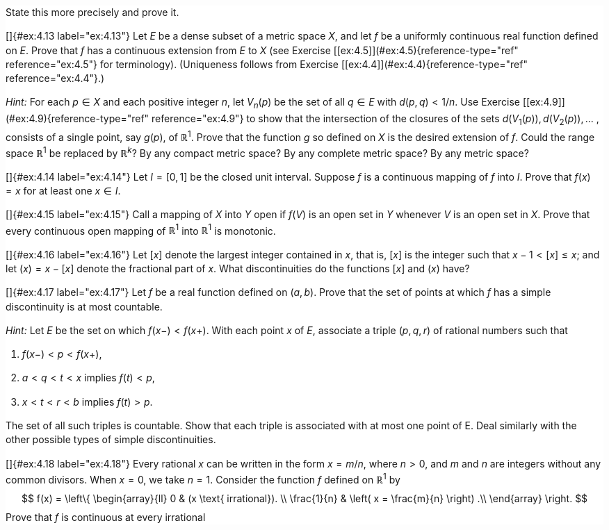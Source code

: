 State this more precisely and prove it.



[]{#ex:4.13 label="ex:4.13"} Let $E$ be a dense subset of a metric space
$X$, and let $f$ be a uniformly continuous real function defined on $E$.
Prove that $f$ has a continuous extension from $E$ to $X$ (see Exercise
\[\[ex:4.5\]](#ex:4.5){reference-type="ref" reference="ex:4.5"} for
terminology). (Uniqueness follows from Exercise
\[\[ex:4.4\]](#ex:4.4){reference-type="ref" reference="ex:4.4"}.)

*Hint:* For each $p \in X$ and each positive integer $n$, let $V_n(p)$
be the set of all $q \in E$ with $d(p, q) < 1/n$. Use Exercise
\[\[ex:4.9\]](#ex:4.9){reference-type="ref" reference="ex:4.9"} to show
that the intersection of the closures of the sets
$d(V_1(p)), d(V_2(p)), ...$ , consists of a single point, say $g(p)$, of
$\mathbb{R}^1$. Prove that the function $g$ so defined on $X$ is the desired
extension of $f$. Could the range space $\mathbb{R}^1$ be replaced by $\mathbb{R}^k$? By
any compact metric space? By any complete metric space? By any metric
space?



[]{#ex:4.14 label="ex:4.14"} Let $I = [0, 1]$ be the closed unit
interval. Suppose $f$ is a continuous mapping of $f$ into $I$. Prove
that $f(x) = x$ for at least one $x \in I$.



[]{#ex:4.15 label="ex:4.15"} Call a mapping of $X$ into $Y$ open if
$f(V)$ is an open set in $Y$ whenever $V$ is an open set in $X$. Prove
that every continuous open mapping of $\mathbb{R}^1$ into $\mathbb{R}^1$ is monotonic.



[]{#ex:4.16 label="ex:4.16"} Let $[x]$ denote the largest integer
contained in $x$, that is, $[x]$ is the integer such that
$x - 1 < [x] \leq x$; and let $(x) = x - [x]$ denote the fractional part
of $x$. What discontinuities do the functions $[x]$ and $(x)$ have?



[]{#ex:4.17 label="ex:4.17"} Let $f$ be a real function defined on
$(a, b)$. Prove that the set of points at which $f$ has a simple
discontinuity is at most countable.

*Hint:* Let $E$ be the set on which $f(x-) <f(x+ )$. With each point $x$
of $E$, associate a triple $(p, q, r)$ of rational numbers such that

1.  $f(x-) < p <f(x+ )$,

2.  $a < q < t < x$ implies $f(t) < p$,

3.  $x < t < r < b$ implies $f(t) > p$.

The set of all such triples is countable. Show that each triple is
associated with at most one point of E. Deal similarly with the other
possible types of simple discontinuities.



[]{#ex:4.18 label="ex:4.18"} Every rational $x$ can be written in the
form $x = m/n$, where $n > 0$, and $m$ and $n$ are integers without any
common divisors. When $x = 0$, we take $n = 1$. Consider the function
$f$ defined on $\mathbb{R}^1$ by 
$$
f(x) = \left\{ 
            \begin{array}{ll}
                0 & (x \text{ irrational}). \\
                \frac{1}{n} & \left( x = \frac{m}{n} \right) .\\
            \end{array}
        \right.
$$
 Prove that $f$ is continuous at every irrational